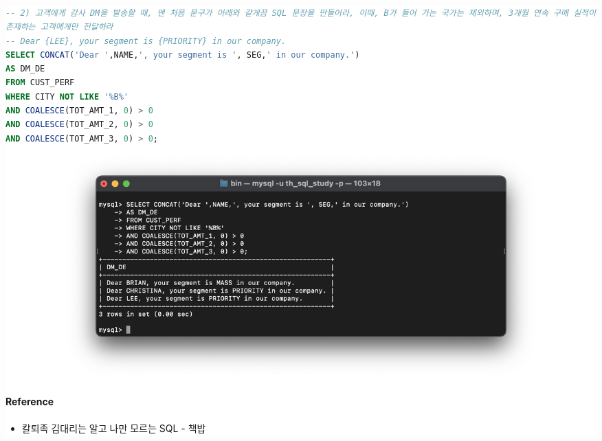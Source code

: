 

```sql
-- 2) 고객에게 감사 DM을 발송할 때, 맨 처음 문구가 아래와 같게끔 SQL 문장을 만들어라, 이때, B가 들어 가는 국가는 제외하며, 3개월 연속 구매 실적이 존재하는 고객에게만 전달하라
-- Dear {LEE}, your segment is {PRIORITY} in our company.
SELECT CONCAT('Dear ',NAME,', your segment is ', SEG,' in our company.')
AS DM_DE
FROM CUST_PERF
WHERE CITY NOT LIKE '%B%'
AND COALESCE(TOT_AMT_1, 0) > 0 
AND COALESCE(TOT_AMT_2, 0) > 0 
AND COALESCE(TOT_AMT_3, 0) > 0;
```

<center> <img src = '/assets/14_SQL/sql_6/sql_6_3.png' width = '80%'> </center>






#### Reference
- 칼퇴족 김대리는 알고 나만 모르는 SQL - 책밥
